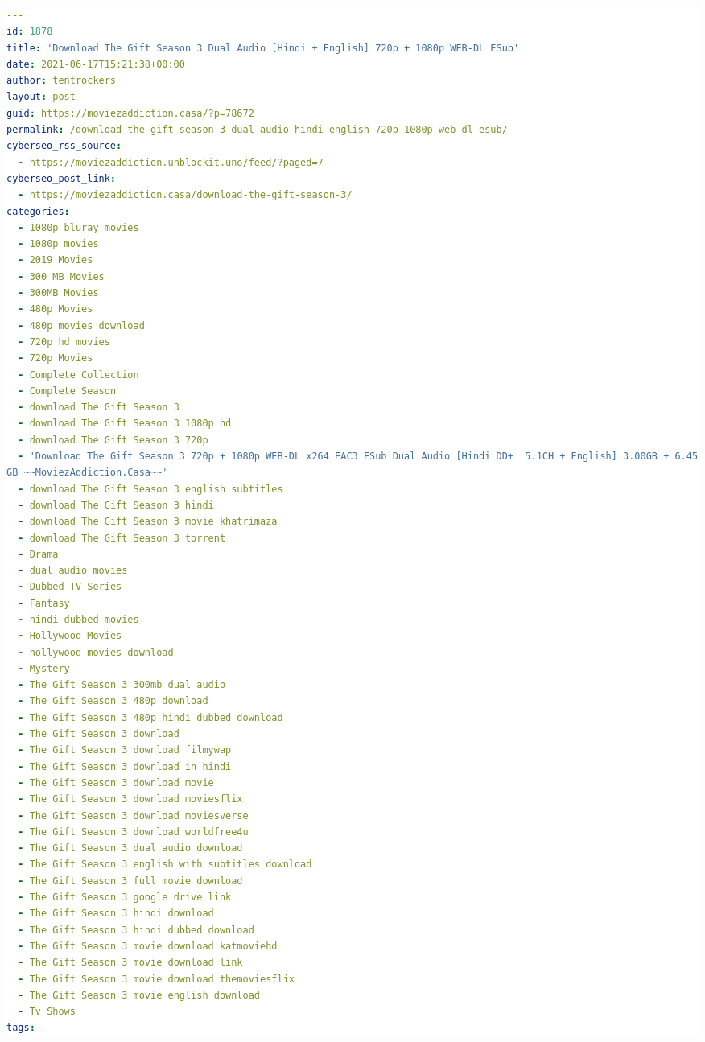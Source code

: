 ```yaml
---
id: 1878
title: 'Download The Gift Season 3 Dual Audio [Hindi + English] 720p + 1080p WEB-DL ESub'
date: 2021-06-17T15:21:38+00:00
author: tentrockers
layout: post
guid: https://moviezaddiction.casa/?p=78672
permalink: /download-the-gift-season-3-dual-audio-hindi-english-720p-1080p-web-dl-esub/
cyberseo_rss_source:
  - https://moviezaddiction.unblockit.uno/feed/?paged=7
cyberseo_post_link:
  - https://moviezaddiction.casa/download-the-gift-season-3/
categories:
  - 1080p bluray movies
  - 1080p movies
  - 2019 Movies
  - 300 MB Movies
  - 300MB Movies
  - 480p Movies
  - 480p movies download
  - 720p hd movies
  - 720p Movies
  - Complete Collection
  - Complete Season
  - download The Gift Season 3
  - download The Gift Season 3 1080p hd
  - download The Gift Season 3 720p
  - 'Download The Gift Season 3 720p + 1080p WEB-DL x264 EAC3 ESub Dual Audio [Hindi DD+  5.1CH + English] 3.00GB + 6.45GB ~~MoviezAddiction.Casa~~'
  - download The Gift Season 3 english subtitles
  - download The Gift Season 3 hindi
  - download The Gift Season 3 movie khatrimaza
  - download The Gift Season 3 torrent
  - Drama
  - dual audio movies
  - Dubbed TV Series
  - Fantasy
  - hindi dubbed movies
  - Hollywood Movies
  - hollywood movies download
  - Mystery
  - The Gift Season 3 300mb dual audio
  - The Gift Season 3 480p download
  - The Gift Season 3 480p hindi dubbed download
  - The Gift Season 3 download
  - The Gift Season 3 download filmywap
  - The Gift Season 3 download in hindi
  - The Gift Season 3 download movie
  - The Gift Season 3 download moviesflix
  - The Gift Season 3 download moviesverse
  - The Gift Season 3 download worldfree4u
  - The Gift Season 3 dual audio download
  - The Gift Season 3 english with subtitles download
  - The Gift Season 3 full movie download
  - The Gift Season 3 google drive link
  - The Gift Season 3 hindi download
  - The Gift Season 3 hindi dubbed download
  - The Gift Season 3 movie download katmoviehd
  - The Gift Season 3 movie download link
  - The Gift Season 3 movie download themoviesflix
  - The Gift Season 3 movie english download
  - Tv Shows
tags:
```